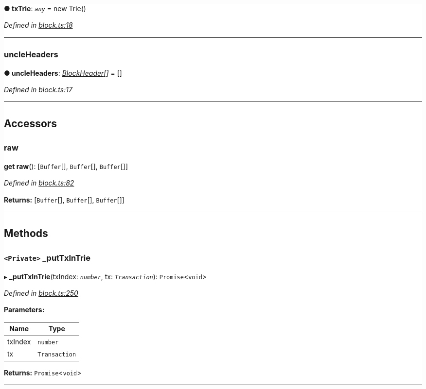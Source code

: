 **● txTrie**: _`any`_ = new Trie()

_Defined in [block.ts:18](https://github.com/ethereumjs/ethereumjs-block/blob/6adbfae/src/block.ts#L18)_

---

<a id="uncleheaders"></a>

### uncleHeaders

**● uncleHeaders**: _[BlockHeader](blockheader.md)[]_ = []

_Defined in [block.ts:17](https://github.com/ethereumjs/ethereumjs-block/blob/6adbfae/src/block.ts#L17)_

---

## Accessors

<a id="raw"></a>

### raw

**get raw**(): [`Buffer`[], `Buffer`[], `Buffer`[]]

_Defined in [block.ts:82](https://github.com/ethereumjs/ethereumjs-block/blob/6adbfae/src/block.ts#L82)_

**Returns:** [`Buffer`[], `Buffer`[], `Buffer`[]]

---

## Methods

<a id="_puttxintrie"></a>

### `<Private>` \_putTxInTrie

▸ **\_putTxInTrie**(txIndex: _`number`_, tx: _`Transaction`_): `Promise`<`void`>

_Defined in [block.ts:250](https://github.com/ethereumjs/ethereumjs-block/blob/6adbfae/src/block.ts#L250)_

**Parameters:**

| Name    | Type          |
| ------- | ------------- |
| txIndex | `number`      |
| tx      | `Transaction` |

**Returns:** `Promise`<`void`>

---
